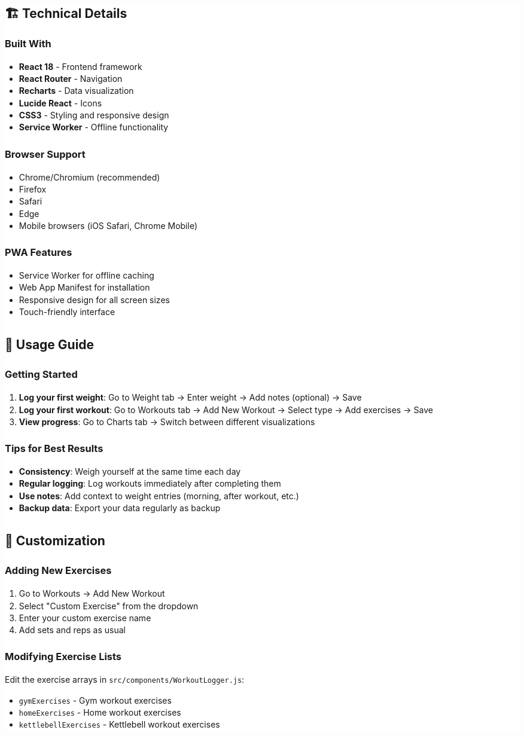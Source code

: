## 🏗️ Technical Details

### Built With
- **React 18** - Frontend framework
- **React Router** - Navigation
- **Recharts** - Data visualization
- **Lucide React** - Icons
- **CSS3** - Styling and responsive design
- **Service Worker** - Offline functionality

### Browser Support
- Chrome/Chromium (recommended)
- Firefox
- Safari
- Edge
- Mobile browsers (iOS Safari, Chrome Mobile)

### PWA Features
- Service Worker for offline caching
- Web App Manifest for installation
- Responsive design for all screen sizes
- Touch-friendly interface

## 📖 Usage Guide

### Getting Started
1. **Log your first weight**: Go to Weight tab → Enter weight → Add notes (optional) → Save
2. **Log your first workout**: Go to Workouts tab → Add New Workout → Select type → Add exercises → Save
3. **View progress**: Go to Charts tab → Switch between different visualizations

### Tips for Best Results
- **Consistency**: Weigh yourself at the same time each day
- **Regular logging**: Log workouts immediately after completing them
- **Use notes**: Add context to weight entries (morning, after workout, etc.)
- **Backup data**: Export your data regularly as backup

## 🔧 Customization

### Adding New Exercises
1. Go to Workouts → Add New Workout
2. Select "Custom Exercise" from the dropdown
3. Enter your custom exercise name
4. Add sets and reps as usual

### Modifying Exercise Lists
Edit the exercise arrays in `src/components/WorkoutLogger.js`:
- `gymExercises` - Gym workout exercises
- `homeExercises` - Home workout exercises  
- `kettlebellExercises` - Kettlebell workout exercises
